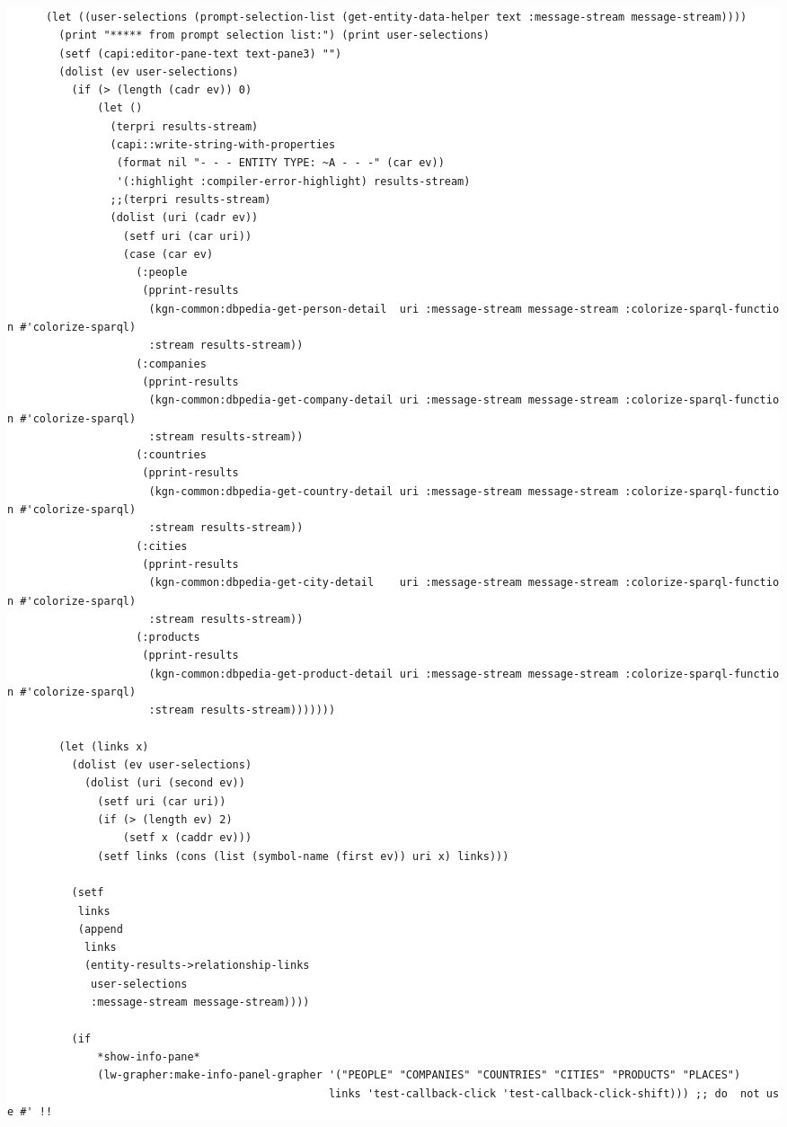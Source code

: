 ~~~~~~~~
      (let ((user-selections (prompt-selection-list (get-entity-data-helper text :message-stream message-stream))))
        (print "***** from prompt selection list:") (print user-selections)
        (setf (capi:editor-pane-text text-pane3) "")
        (dolist (ev user-selections)
          (if (> (length (cadr ev)) 0)
              (let ()
                (terpri results-stream)
                (capi::write-string-with-properties
                 (format nil "- - - ENTITY TYPE: ~A - - -" (car ev))
                 '(:highlight :compiler-error-highlight) results-stream)
                ;;(terpri results-stream)
                (dolist (uri (cadr ev))
                  (setf uri (car uri))
                  (case (car ev)
                    (:people
                     (pprint-results 
                      (kgn-common:dbpedia-get-person-detail  uri :message-stream message-stream :colorize-sparql-function #'colorize-sparql)
                      :stream results-stream))
                    (:companies
                     (pprint-results 
                      (kgn-common:dbpedia-get-company-detail uri :message-stream message-stream :colorize-sparql-function #'colorize-sparql)
                      :stream results-stream))
                    (:countries
                     (pprint-results
                      (kgn-common:dbpedia-get-country-detail uri :message-stream message-stream :colorize-sparql-function #'colorize-sparql)
                      :stream results-stream))
                    (:cities
                     (pprint-results
                      (kgn-common:dbpedia-get-city-detail    uri :message-stream message-stream :colorize-sparql-function #'colorize-sparql)
                      :stream results-stream))
                    (:products
                     (pprint-results
                      (kgn-common:dbpedia-get-product-detail uri :message-stream message-stream :colorize-sparql-function #'colorize-sparql)
                      :stream results-stream)))))))

        (let (links x)
          (dolist (ev user-selections)
            (dolist (uri (second ev))
              (setf uri (car uri))
              (if (> (length ev) 2)
                  (setf x (caddr ev)))
              (setf links (cons (list (symbol-name (first ev)) uri x) links)))

          (setf
           links
           (append
            links
            (entity-results->relationship-links
             user-selections
             :message-stream message-stream))))

          (if
              *show-info-pane*
              (lw-grapher:make-info-panel-grapher '("PEOPLE" "COMPANIES" "COUNTRIES" "CITIES" "PRODUCTS" "PLACES")
                                                  links 'test-callback-click 'test-callback-click-shift))) ;; do  not use #' !!
~~~~~~~~
